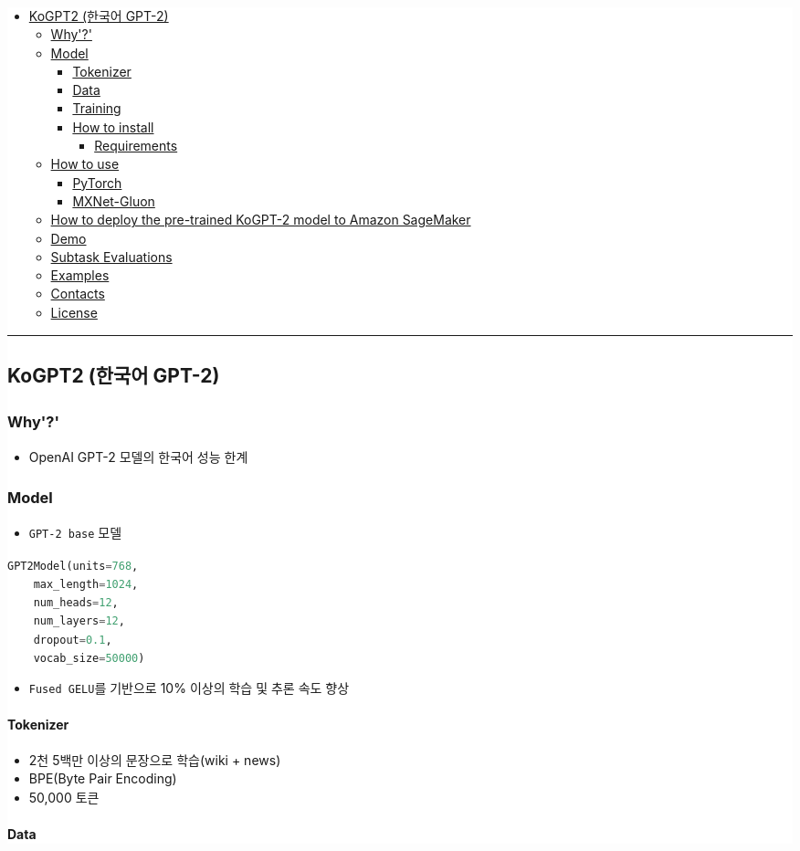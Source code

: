 





- [KoGPT2 (한국어 GPT-2)](#kogpt2-한국어-gpt-2)
  - [Why'?'](#why)
  - [Model](#model)
    - [Tokenizer](#tokenizer)
    - [Data](#data)
    - [Training](#training)
    - [How to install](#how-to-install)
      - [Requirements](#requirements)
  - [How to use](#how-to-use)
    - [PyTorch](#pytorch)
    - [MXNet-Gluon](#mxnet-gluon)
  - [How to deploy the pre-trained KoGPT-2 model to Amazon SageMaker](#how-to-deploy-the-pre-trained-kogpt-2-model-to-amazon-sagemaker)
  - [Demo](#demo)
  - [Subtask Evaluations](#subtask-evaluations)
  - [Examples](#examples)
  - [Contacts](#contacts)
  - [License](#license)



---

## KoGPT2 (한국어 GPT-2)

### Why'?'

* OpenAI GPT-2 모델의 한국어 성능 한계

### Model

* `GPT-2 base` 모델

```python
GPT2Model(units=768,
    max_length=1024,
    num_heads=12,
    num_layers=12,
    dropout=0.1,
    vocab_size=50000)
```

* `Fused GELU`를 기반으로 10% 이상의 학습 및 추론 속도 향상

#### Tokenizer

* 2천 5백만 이상의 문장으로 학습(wiki + news)
* BPE(Byte Pair Encoding)
* 50,000 토큰

#### Data
